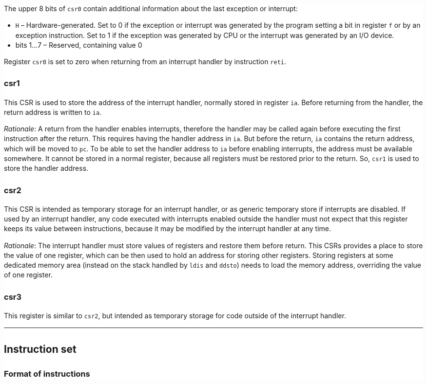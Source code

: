 The upper 8 bits of `csr0` contain additional information about the last
exception or interrupt:

- `H` – Hardware-generated. Set to 0 if the exception or interrupt was
  generated by the program setting a bit in register `f` or by an exception
  instruction. Set to 1 if the exception was generated by CPU or the interrupt
  was generated by an I/O device.
- bits 1...7 – Reserved, containing value 0

Register `csr0` is set to zero when returning from an interrupt handler by
instruction `reti`.

### csr1

This CSR is used to store the address of the interrupt handler, normally stored
in register `ia`. Before returning from the handler, the return address is
written to `ia`.

_Rationale_: A return from the handler enables interrupts, therefore the
handler may be called again before executing the first instruction after the
return. This requires having the handler address in `ia`. But before the
return, `ia` contains the return address, which will be moved to `pc`. To be
able to set the handler address to `ia` before enabling interrupts, the address
must be available somewhere. It cannot be stored in a normal register, because
all registers must be restored prior to the return. So, `csr1` is used to store
the handler address.

### csr2

This CSR is intended as temporary storage for an interrupt handler, or as
generic temporary store if interrupts are disabled. If used
by an interrupt handler, any code executed with interrupts enabled outside the
handler must not expect that this register keeps its value between
instructions, because it may be modified by the interrupt handler at any time.

_Rationale_: The interrupt handler must store values of registers and restore
them before return. This CSRs provides a place to store the value of one
register, which can be then used to hold an address for storing other
registers. Storing registers at some dedicated memory area (instead on the
stack handled by `ldis` and `ddsto`) needs to load the memory address,
overriding the value of one register.

### csr3

This register is similar to `csr2`, but intended as temporary storage for code
outside of the interrupt handler.

-------------------------------------------------------------------------------

## Instruction set

### Format of instructions
